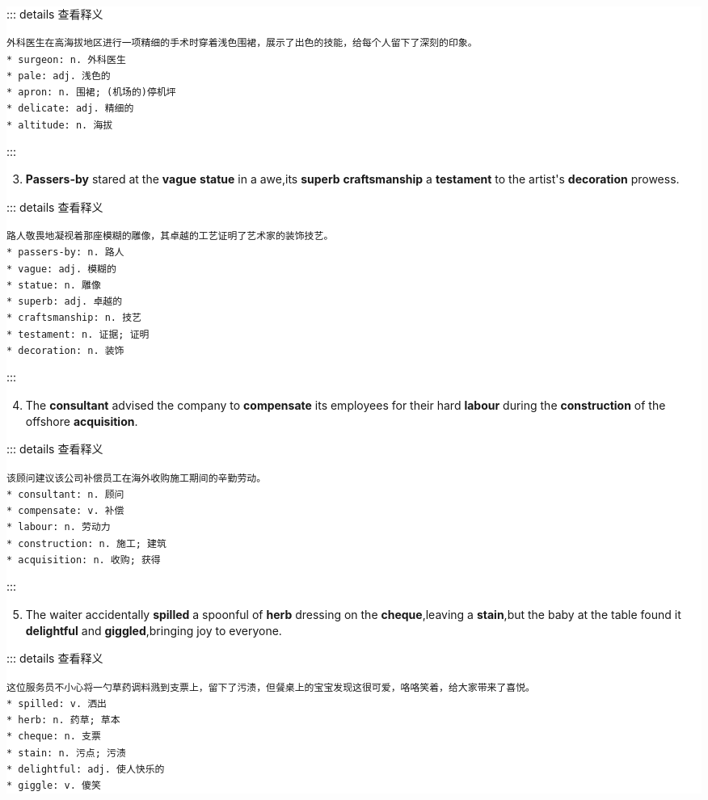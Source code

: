 ::: details 查看释义

```MD
外科医生在高海拔地区进行一项精细的手术时穿着浅色围裙，展示了出色的技能，给每个人留下了深刻的印象。
* surgeon: n. 外科医生
* pale: adj. 浅色的
* apron: n. 围裙; (机场的)停机坪
* delicate: adj. 精细的
* altitude: n. 海拔
```

:::

3. **Passers-by** stared at the **vague** **statue** in a awe,its **superb** **craftsmanship** a **testament** to the artist's **decoration** prowess.

::: details 查看释义

```MD
路人敬畏地凝视着那座模糊的雕像，其卓越的工艺证明了艺术家的装饰技艺。
* passers-by: n. 路人
* vague: adj. 模糊的
* statue: n. 雕像
* superb: adj. 卓越的
* craftsmanship: n. 技艺
* testament: n. 证据; 证明
* decoration: n. 装饰
```

:::

4. The **consultant** advised the company to **compensate** its employees for their hard **labour** during the **construction** of the offshore **acquisition**.

::: details 查看释义

```MD
该顾问建议该公司补偿员工在海外收购施工期间的辛勤劳动。
* consultant: n. 顾问
* compensate: v. 补偿
* labour: n. 劳动力
* construction: n. 施工; 建筑
* acquisition: n. 收购; 获得
```

:::

5. The waiter accidentally **spilled** a spoonful of **herb** dressing on the **cheque**,leaving a **stain**,but the baby at the table found it **delightful** and **giggled**,bringing joy to everyone.

::: details 查看释义

```MD
这位服务员不小心将一勺草药调料溅到支票上，留下了污渍，但餐桌上的宝宝发现这很可爱，咯咯笑着，给大家带来了喜悦。
* spilled: v. 洒出
* herb: n. 药草; 草本
* cheque: n. 支票
* stain: n. 污点; 污渍
* delightful: adj. 使人快乐的
* giggle: v. 傻笑
```
